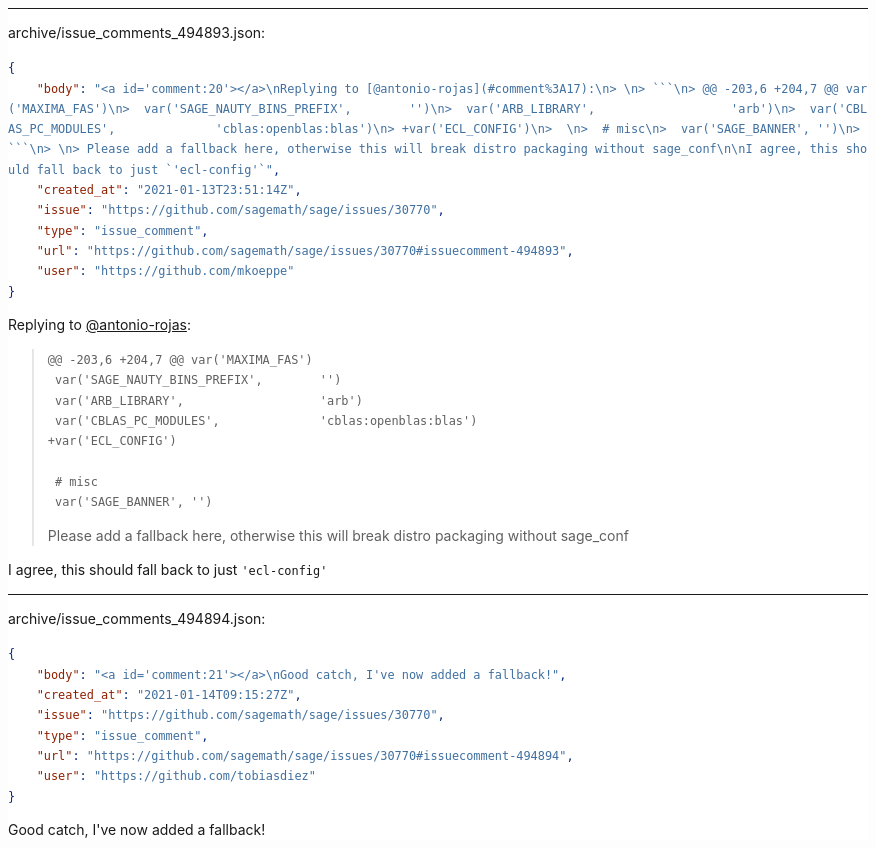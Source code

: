 

---

archive/issue_comments_494893.json:
```json
{
    "body": "<a id='comment:20'></a>\nReplying to [@antonio-rojas](#comment%3A17):\n> \n> ```\n> @@ -203,6 +204,7 @@ var('MAXIMA_FAS')\n>  var('SAGE_NAUTY_BINS_PREFIX',        '')\n>  var('ARB_LIBRARY',                   'arb')\n>  var('CBLAS_PC_MODULES',              'cblas:openblas:blas')\n> +var('ECL_CONFIG')\n>  \n>  # misc\n>  var('SAGE_BANNER', '')\n> ```\n> \n> Please add a fallback here, otherwise this will break distro packaging without sage_conf\n\nI agree, this should fall back to just `'ecl-config'`",
    "created_at": "2021-01-13T23:51:14Z",
    "issue": "https://github.com/sagemath/sage/issues/30770",
    "type": "issue_comment",
    "url": "https://github.com/sagemath/sage/issues/30770#issuecomment-494893",
    "user": "https://github.com/mkoeppe"
}
```

<a id='comment:20'></a>
Replying to [@antonio-rojas](#comment%3A17):
> 
> ```
> @@ -203,6 +204,7 @@ var('MAXIMA_FAS')
>  var('SAGE_NAUTY_BINS_PREFIX',        '')
>  var('ARB_LIBRARY',                   'arb')
>  var('CBLAS_PC_MODULES',              'cblas:openblas:blas')
> +var('ECL_CONFIG')
>  
>  # misc
>  var('SAGE_BANNER', '')
> ```
> 
> Please add a fallback here, otherwise this will break distro packaging without sage_conf

I agree, this should fall back to just `'ecl-config'`



---

archive/issue_comments_494894.json:
```json
{
    "body": "<a id='comment:21'></a>\nGood catch, I've now added a fallback!",
    "created_at": "2021-01-14T09:15:27Z",
    "issue": "https://github.com/sagemath/sage/issues/30770",
    "type": "issue_comment",
    "url": "https://github.com/sagemath/sage/issues/30770#issuecomment-494894",
    "user": "https://github.com/tobiasdiez"
}
```

<a id='comment:21'></a>
Good catch, I've now added a fallback!
